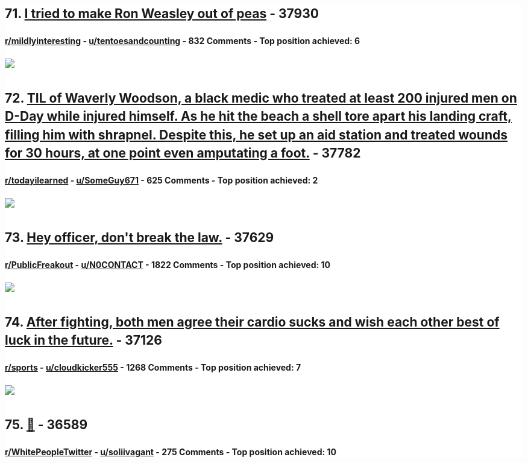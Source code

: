 ## 71. [I tried to make Ron Weasley out of peas](http://reddit.com/r/mildlyinteresting/comments/l0m5si/i_tried_to_make_ron_weasley_out_of_peas/) - 37930
#### [r/mildlyinteresting](http://reddit.com/r/mildlyinteresting) - [u/tentoesandcounting](http://reddit.com/u/tentoesandcounting) - 832 Comments - Top position achieved: 6

<a href="https://i.redd.it/yypnbs416bc61.jpg"><img src="https://b.thumbs.redditmedia.com/rwztsGEx8sjLgI0Xh3XbkuuB2jZFhljV969hNyi64sQ.jpg"></img></a>

## 72. [TIL of Waverly Woodson, a black medic who treated at least 200 injured men on D-Day while injured himself. As he hit the beach a shell tore apart his landing craft, filling him with shrapnel. Despite this, he set up an aid station and treated wounds for 30 hours, at one point even amputating a foot.](http://reddit.com/r/todayilearned/comments/l0gqj2/til_of_waverly_woodson_a_black_medic_who_treated/) - 37782
#### [r/todayilearned](http://reddit.com/r/todayilearned) - [u/SomeGuy671](http://reddit.com/u/SomeGuy671) - 625 Comments - Top position achieved: 2

<a href="https://www.history.com/news/d-day-hero-medal-of-honor-waverly-woodson"><img src="https://b.thumbs.redditmedia.com/Y7Z0m2HwqowWF2R8klg9Uh4jvv1-CiD5c7wI62uyHiY.jpg"></img></a>

## 73. [Hey officer, don't break the law.](http://reddit.com/r/PublicFreakout/comments/l0paww/hey_officer_dont_break_the_law/) - 37629
#### [r/PublicFreakout](http://reddit.com/r/PublicFreakout) - [u/N0CONTACT](http://reddit.com/u/N0CONTACT) - 1822 Comments - Top position achieved: 10

<a href="https://v.redd.it/qerwydudwbc61"><img src="https://b.thumbs.redditmedia.com/ZlljhB4UC1qdZO_bQL2pqLifCGpbmAm9xLgH87mIFiM.jpg"></img></a>

## 74. [After fighting, both men agree their cardio sucks and wish each other best of luck in the future.](http://reddit.com/r/sports/comments/l0jaf5/after_fighting_both_men_agree_their_cardio_sucks/) - 37126
#### [r/sports](http://reddit.com/r/sports) - [u/cloudkicker555](http://reddit.com/u/cloudkicker555) - 1268 Comments - Top position achieved: 7

<a href="https://v.redd.it/6jmfce9fdac61"><img src="https://a.thumbs.redditmedia.com/9if0wNZZLjnLO8ElW5GNvnPhjwxGe0zveXkqTp-v0J8.jpg"></img></a>

## 75. [🌚](http://reddit.com/r/WhitePeopleTwitter/comments/l0dy6w/_/) - 36589
#### [r/WhitePeopleTwitter](http://reddit.com/r/WhitePeopleTwitter) - [u/soliivagant](http://reddit.com/u/soliivagant) - 275 Comments - Top position achieved: 10
